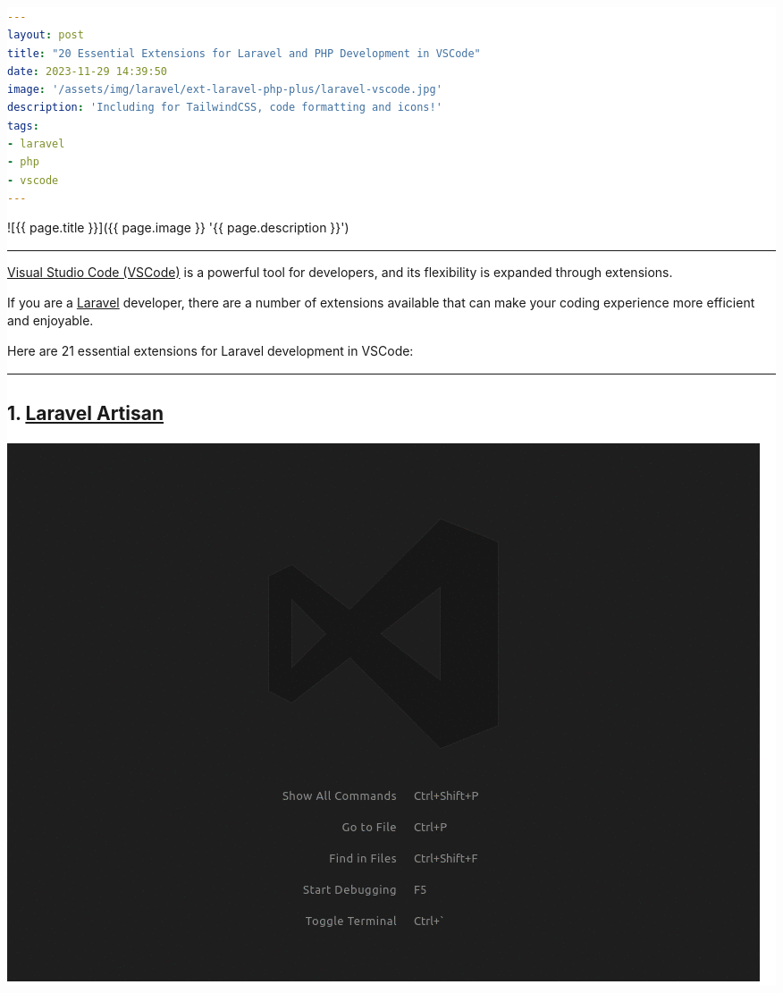```yaml
---
layout: post
title: "20 Essential Extensions for Laravel and PHP Development in VSCode"
date: 2023-11-29 14:39:50
image: '/assets/img/laravel/ext-laravel-php-plus/laravel-vscode.jpg'
description: 'Including for TailwindCSS, code formatting and icons!'
tags:
- laravel
- php
- vscode
---
```


![{{ page.title }}]({{ page.image }} '{{ page.description }}')

---

[Visual Studio Code (VSCode)](https://terminalroot.com/tags#vscode) is a powerful tool for developers, and its flexibility is expanded through extensions.

If you are a [Laravel](https://terminalroot.com/tags#laravel) developer, there are a number of extensions available that can make your coding experience more efficient and enjoyable.

Here are 21 essential extensions for Laravel development in VSCode:

---

## 1. [Laravel Artisan](https://marketplace.visualstudio.com/items?itemName=ryannaddy.laravel-artisan)
![Laravel Artisan](/assets/img/laravel/ext-laravel-php-plus/01-route-list.gif)

